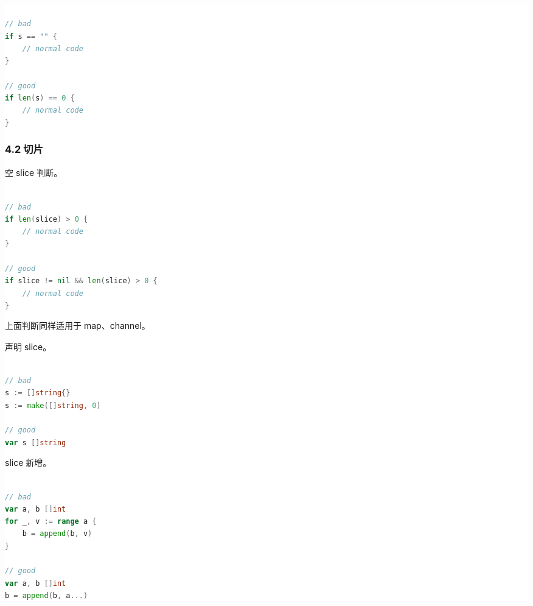 ```go

// bad
if s == "" {
    // normal code
}

// good
if len(s) == 0 {
    // normal code
}
```


### 4.2 切片

空 slice 判断。

```go

// bad
if len(slice) > 0 {
    // normal code
}

// good
if slice != nil && len(slice) > 0 {
    // normal code
}
```

上面判断同样适用于 map、channel。

声明 slice。

```go

// bad
s := []string{}
s := make([]string, 0)

// good
var s []string
```

slice 新增。

```go

// bad
var a, b []int
for _, v := range a {
    b = append(b, v)
}

// good
var a, b []int
b = append(b, a...)
```
